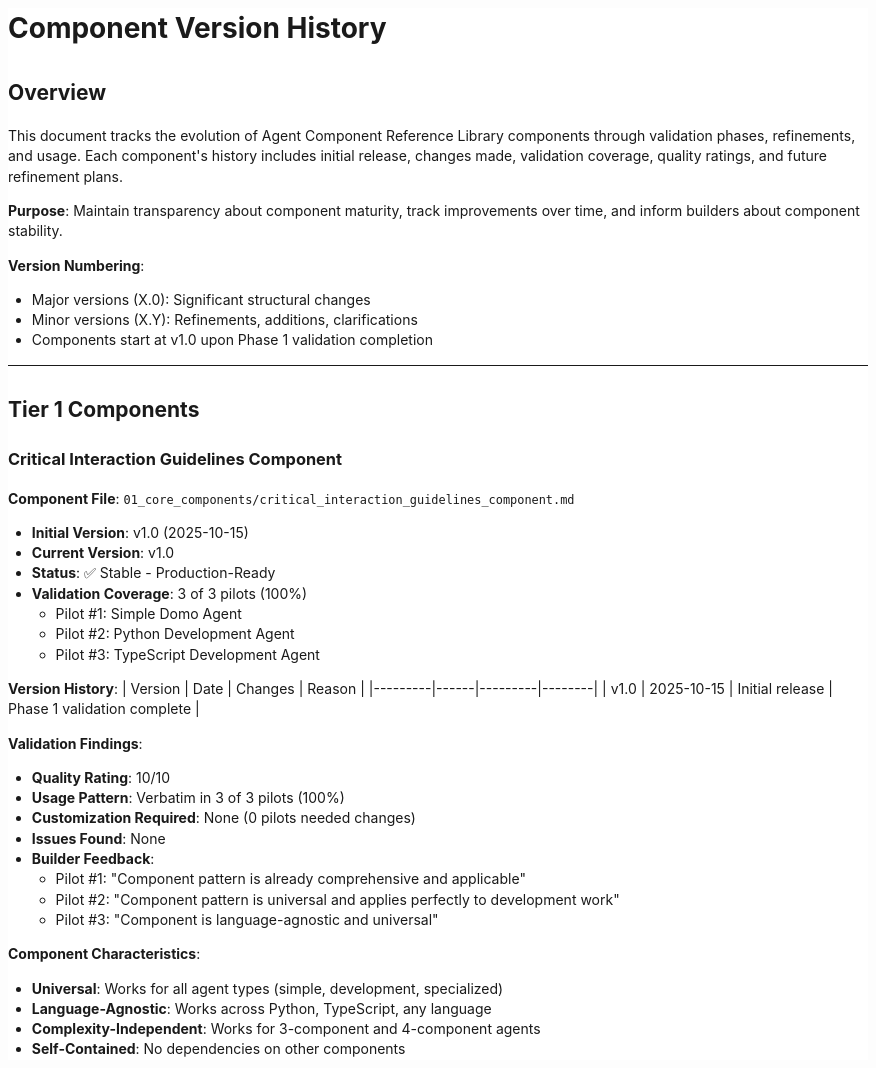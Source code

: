 # Component Version History

## Overview

This document tracks the evolution of Agent Component Reference Library components through validation phases, refinements, and usage. Each component's history includes initial release, changes made, validation coverage, quality ratings, and future refinement plans.

**Purpose**: Maintain transparency about component maturity, track improvements over time, and inform builders about component stability.

**Version Numbering**: 
- Major versions (X.0): Significant structural changes
- Minor versions (X.Y): Refinements, additions, clarifications
- Components start at v1.0 upon Phase 1 validation completion

---

## Tier 1 Components

### Critical Interaction Guidelines Component

**Component File**: `01_core_components/critical_interaction_guidelines_component.md`

- **Initial Version**: v1.0 (2025-10-15)
- **Current Version**: v1.0
- **Status**: ✅ Stable - Production-Ready
- **Validation Coverage**: 3 of 3 pilots (100%)
  - Pilot #1: Simple Domo Agent
  - Pilot #2: Python Development Agent
  - Pilot #3: TypeScript Development Agent

**Version History**:
| Version | Date | Changes | Reason |
|---------|------|---------|--------|
| v1.0 | 2025-10-15 | Initial release | Phase 1 validation complete |

**Validation Findings**:
- **Quality Rating**: 10/10
- **Usage Pattern**: Verbatim in 3 of 3 pilots (100%)
- **Customization Required**: None (0 pilots needed changes)
- **Issues Found**: None
- **Builder Feedback**: 
  - Pilot #1: "Component pattern is already comprehensive and applicable"
  - Pilot #2: "Component pattern is universal and applies perfectly to development work"
  - Pilot #3: "Component is language-agnostic and universal"

**Component Characteristics**:
- **Universal**: Works for all agent types (simple, development, specialized)
- **Language-Agnostic**: Works across Python, TypeScript, any language
- **Complexity-Independent**: Works for 3-component and 4-component agents
- **Self-Contained**: No dependencies on other components
